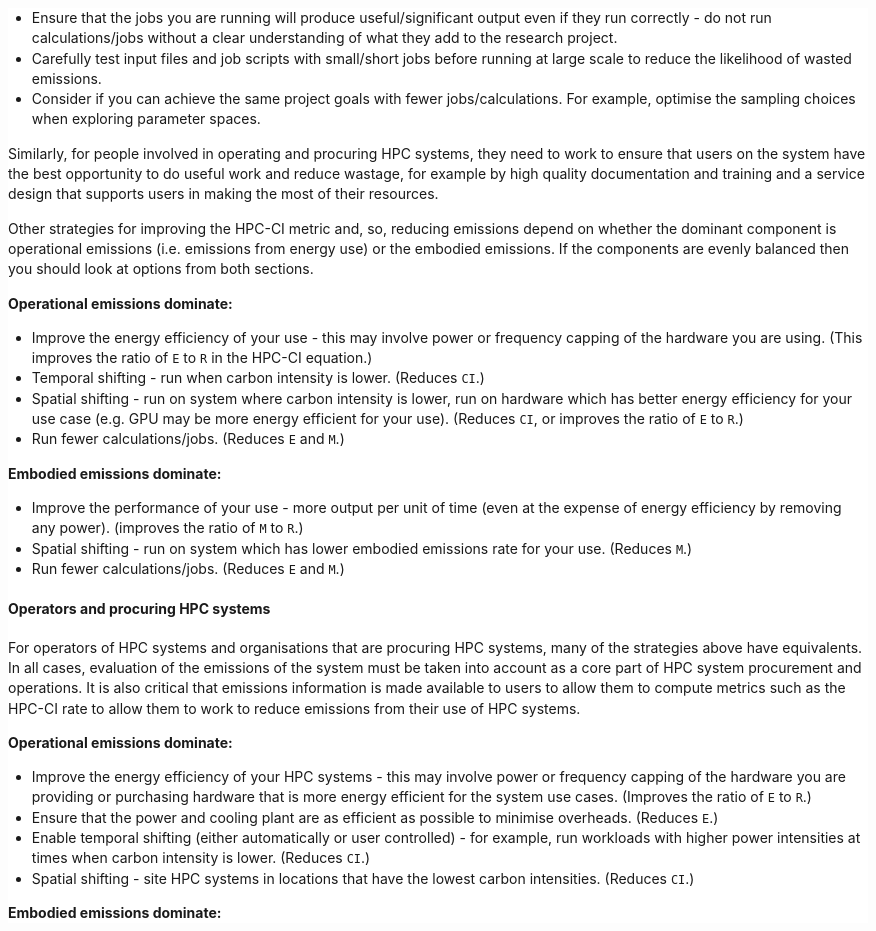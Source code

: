 - Ensure that the jobs you are running will produce useful/significant output even if they run correctly - do not run calculations/jobs without a clear understanding of what they add to the research project.
- Carefully test input files and job scripts with small/short jobs before running at large scale to reduce the likelihood of wasted emissions.
- Consider if you can achieve the same project goals with fewer jobs/calculations. For example, optimise the sampling choices when exploring parameter spaces.

Similarly, for people involved in operating and procuring HPC systems, they need to work to ensure that users on the system have the best opportunity to do useful work and reduce wastage, for example by high quality documentation and training and a service design that supports users in making the most of their resources.

Other strategies for improving the HPC-CI metric and, so, reducing emissions depend on whether the dominant component is operational emissions (i.e. emissions from energy use) or the embodied emissions. If the components are evenly balanced then you should look at options from both sections.

**Operational emissions dominate:**

  - Improve the energy efficiency of your use - this may involve power or frequency capping of the hardware you are using. (This improves the ratio of `E` to `R` in the HPC-CI equation.)
  - Temporal shifting - run when carbon intensity is lower. (Reduces `CI`.)
  - Spatial shifting - run on system where carbon intensity is lower, run on hardware which has better energy efficiency for your use case (e.g. GPU may be more energy efficient for your use). (Reduces `CI`, or improves the ratio of `E` to `R`.)
  - Run fewer calculations/jobs. (Reduces `E` and `M`.)

**Embodied emissions dominate:**

  - Improve the performance of your use - more output per unit of time (even at the expense of energy efficiency by removing any power). (improves the ratio of `M` to `R`.)
  - Spatial shifting - run on system which has lower embodied emissions rate for your use. (Reduces `M`.)
  - Run fewer calculations/jobs. (Reduces `E` and `M`.)

#### Operators and procuring HPC systems

For operators of HPC systems and organisations that are procuring HPC systems, many of the strategies above have equivalents. In all cases, evaluation of the emissions of the system must be taken into account as a core part of HPC system procurement and operations. It is also critical that emissions information is made available to users to allow them to compute metrics such as the HPC-CI rate to allow them to work to reduce emissions from their use of HPC systems.

**Operational emissions dominate:**

  - Improve the energy efficiency of your HPC systems - this may involve power or frequency capping of the hardware you are providing or purchasing hardware that is more energy efficient for the system use cases. (Improves the ratio of `E` to `R`.)
  - Ensure that the power and cooling plant are as efficient as possible to minimise overheads. (Reduces `E`.)
  - Enable temporal shifting (either automatically or user controlled) - for example, run workloads with higher power intensities at times when carbon intensity is lower. (Reduces `CI`.)
  - Spatial shifting - site HPC systems in locations that have the lowest carbon intensities. (Reduces `CI`.)

**Embodied emissions dominate:**
